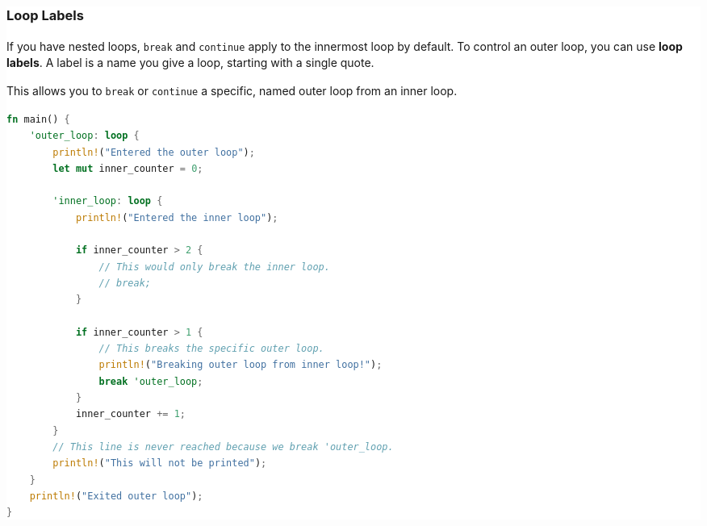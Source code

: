 ### Loop Labels

If you have nested loops, `break` and `continue` apply to the innermost loop by default. To control an outer loop, you can use **loop labels**. A label is a name you give a loop, starting with a single quote.

This allows you to `break` or `continue` a specific, named outer loop from an inner loop.

```rust
fn main() {
    'outer_loop: loop {
        println!("Entered the outer loop");
        let mut inner_counter = 0;

        'inner_loop: loop {
            println!("Entered the inner loop");
            
            if inner_counter > 2 {
                // This would only break the inner loop.
                // break; 
            }
            
            if inner_counter > 1 {
                // This breaks the specific outer loop.
                println!("Breaking outer loop from inner loop!");
                break 'outer_loop;
            }
            inner_counter += 1;
        }
        // This line is never reached because we break 'outer_loop.
        println!("This will not be printed");
    }
    println!("Exited outer loop");
}
```